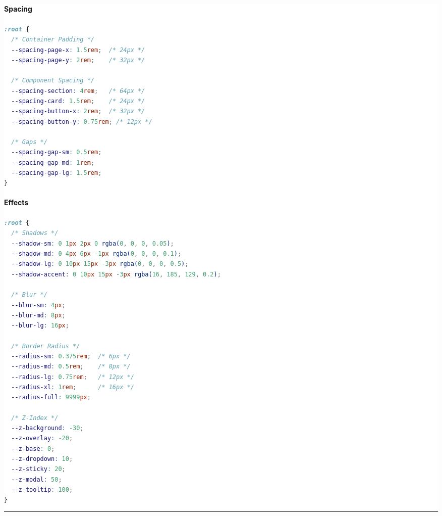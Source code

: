 #### Spacing
```css
:root {
  /* Container Padding */
  --spacing-page-x: 1.5rem;  /* 24px */
  --spacing-page-y: 2rem;    /* 32px */

  /* Component Spacing */
  --spacing-section: 4rem;   /* 64px */
  --spacing-card: 1.5rem;    /* 24px */
  --spacing-button-x: 2rem;  /* 32px */
  --spacing-button-y: 0.75rem; /* 12px */

  /* Gaps */
  --spacing-gap-sm: 0.5rem;
  --spacing-gap-md: 1rem;
  --spacing-gap-lg: 1.5rem;
}
```

#### Effects
```css
:root {
  /* Shadows */
  --shadow-sm: 0 1px 2px 0 rgba(0, 0, 0, 0.05);
  --shadow-md: 0 4px 6px -1px rgba(0, 0, 0, 0.1);
  --shadow-lg: 0 10px 15px -3px rgba(0, 0, 0, 0.5);
  --shadow-accent: 0 10px 15px -3px rgba(16, 185, 129, 0.2);

  /* Blur */
  --blur-sm: 4px;
  --blur-md: 8px;
  --blur-lg: 16px;

  /* Border Radius */
  --radius-sm: 0.375rem;  /* 6px */
  --radius-md: 0.5rem;    /* 8px */
  --radius-lg: 0.75rem;   /* 12px */
  --radius-xl: 1rem;      /* 16px */
  --radius-full: 9999px;

  /* Z-Index */
  --z-background: -30;
  --z-overlay: -20;
  --z-base: 0;
  --z-dropdown: 10;
  --z-sticky: 20;
  --z-modal: 50;
  --z-tooltip: 100;
}
```

---